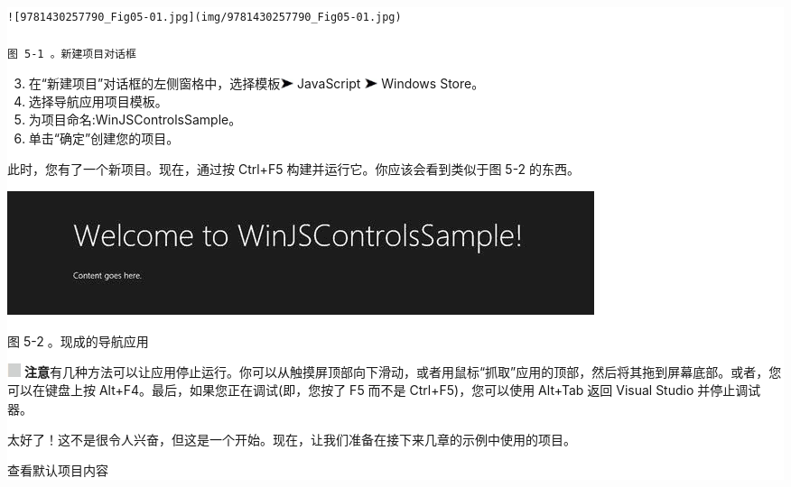     ![9781430257790_Fig05-01.jpg](img/9781430257790_Fig05-01.jpg)

    图 5-1 。新建项目对话框

3.  在“新建项目”对话框的左侧窗格中，选择模板![image](img/arrow.jpg) JavaScript ![image](img/arrow.jpg) Windows Store。
4.  选择导航应用项目模板。
5.  为项目命名:WinJSControlsSample。
6.  单击“确定”创建您的项目。

此时，您有了一个新项目。现在，通过按 Ctrl+F5 构建并运行它。你应该会看到类似于图 5-2 的东西。

![9781430257790_Fig05-02.jpg](img/9781430257790_Fig05-02.jpg)

图 5-2 。现成的导航应用

![image](img/sq.jpg) **注意**有几种方法可以让应用停止运行。你可以从触摸屏顶部向下滑动，或者用鼠标“抓取”应用的顶部，然后将其拖到屏幕底部。或者，您可以在键盘上按 Alt+F4。最后，如果您正在调试(即，您按了 F5 而不是 Ctrl+F5)，您可以使用 Alt+Tab 返回 Visual Studio 并停止调试器。

太好了！这不是很令人兴奋，但这是一个开始。现在，让我们准备在接下来几章的示例中使用的项目。

查看默认项目内容
